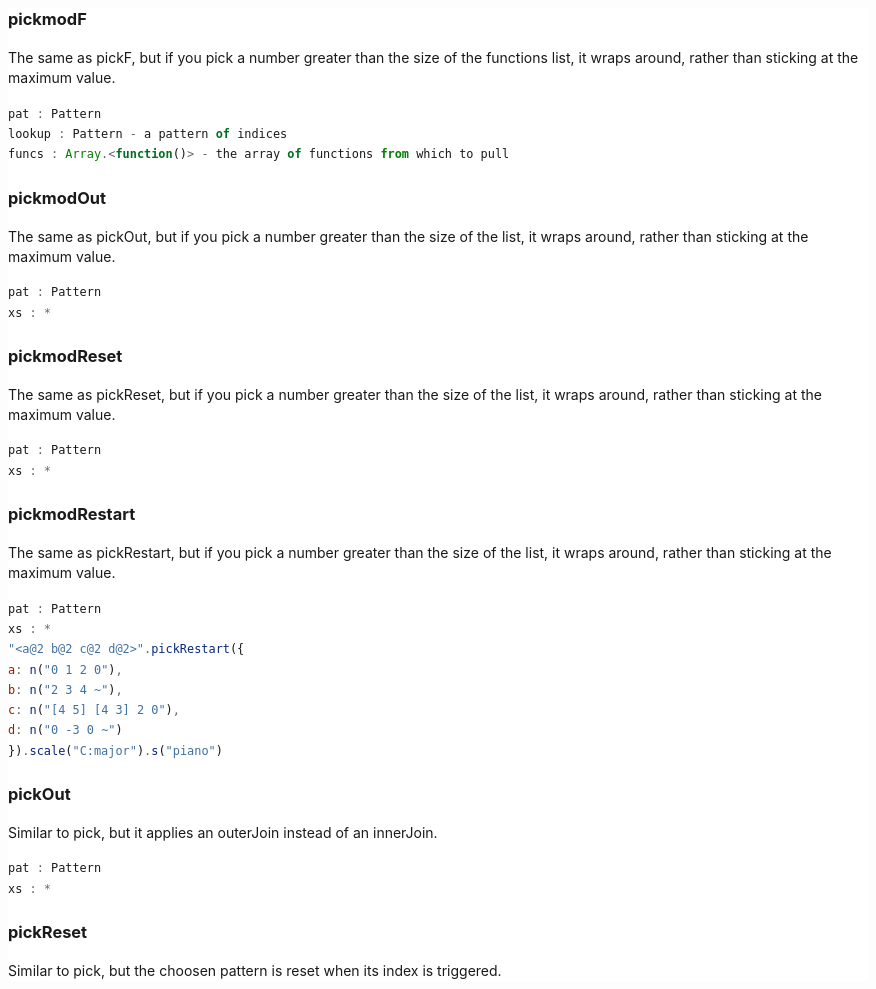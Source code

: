 ### pickmodF
The same as pickF, but if you pick a number greater than the size of the functions list, it wraps around, rather than sticking at the maximum value.

```javascript
pat : Pattern
lookup : Pattern - a pattern of indices
funcs : Array.<function()> - the array of functions from which to pull
```

### pickmodOut
The same as pickOut, but if you pick a number greater than the size of the list, it wraps around, rather than sticking at the maximum value.

```javascript
pat : Pattern
xs : *
```

### pickmodReset
The same as pickReset, but if you pick a number greater than the size of the list, it wraps around, rather than sticking at the maximum value.

```javascript
pat : Pattern
xs : *
```

### pickmodRestart
The same as pickRestart, but if you pick a number greater than the size of the list, it wraps around, rather than sticking at the maximum value.

```javascript
pat : Pattern
xs : *
"<a@2 b@2 c@2 d@2>".pickRestart({
a: n("0 1 2 0"),
b: n("2 3 4 ~"),
c: n("[4 5] [4 3] 2 0"),
d: n("0 -3 0 ~")
}).scale("C:major").s("piano")
```

### pickOut
Similar to pick, but it applies an outerJoin instead of an innerJoin.

```javascript
pat : Pattern
xs : *
```

### pickReset
Similar to pick, but the choosen pattern is reset when its index is triggered.
